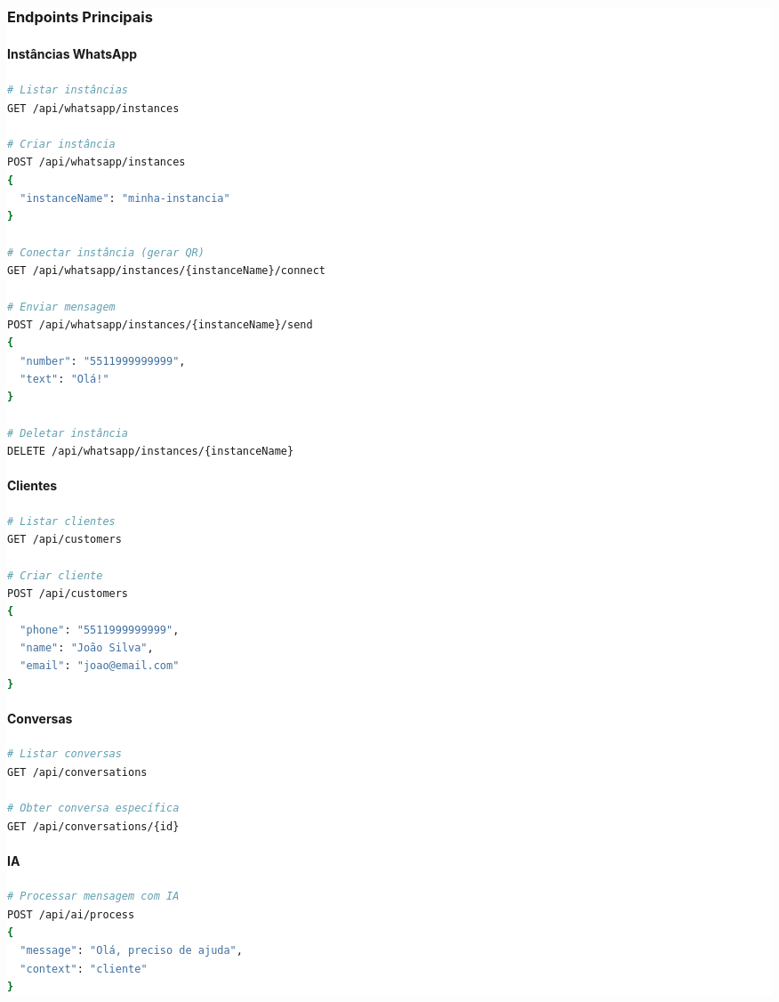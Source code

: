 ### Endpoints Principais

#### Instâncias WhatsApp
```bash
# Listar instâncias
GET /api/whatsapp/instances

# Criar instância
POST /api/whatsapp/instances
{
  "instanceName": "minha-instancia"
}

# Conectar instância (gerar QR)
GET /api/whatsapp/instances/{instanceName}/connect

# Enviar mensagem
POST /api/whatsapp/instances/{instanceName}/send
{
  "number": "5511999999999",
  "text": "Olá!"
}

# Deletar instância
DELETE /api/whatsapp/instances/{instanceName}
```

#### Clientes
```bash
# Listar clientes
GET /api/customers

# Criar cliente
POST /api/customers
{
  "phone": "5511999999999",
  "name": "João Silva",
  "email": "joao@email.com"
}
```

#### Conversas
```bash
# Listar conversas
GET /api/conversations

# Obter conversa específica
GET /api/conversations/{id}
```

#### IA
```bash
# Processar mensagem com IA
POST /api/ai/process
{
  "message": "Olá, preciso de ajuda",
  "context": "cliente"
}
```

